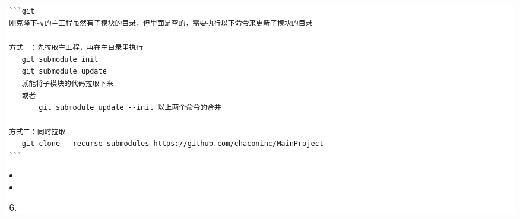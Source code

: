      ```git
     刚克隆下拉的主工程虽然有子模块的目录，但里面是空的，需要执行以下命令来更新子模块的目录

     方式一：先拉取主工程，再在主目录里执行
     	git submodule init
     	git submodule update
     	就能将子模块的代码拉取下来
     	或者
     		git submodule update --init 以上两个命令的合并

     方式二：同时拉取
     	git clone --recurse-submodules https://github.com/chaconinc/MainProject
     ```

   -

   -

6.
